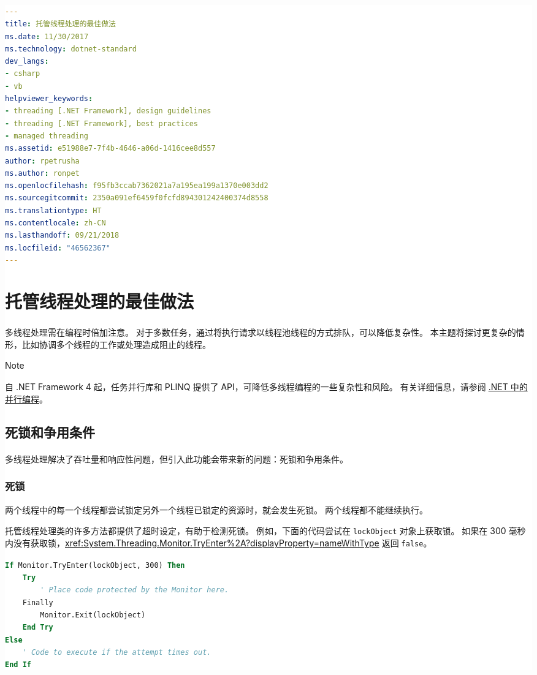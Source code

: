 ```yaml
---
title: 托管线程处理的最佳做法
ms.date: 11/30/2017
ms.technology: dotnet-standard
dev_langs:
- csharp
- vb
helpviewer_keywords:
- threading [.NET Framework], design guidelines
- threading [.NET Framework], best practices
- managed threading
ms.assetid: e51988e7-7f4b-4646-a06d-1416cee8d557
author: rpetrusha
ms.author: ronpet
ms.openlocfilehash: f95fb3ccab7362021a7a195ea199a1370e003dd2
ms.sourcegitcommit: 2350a091ef6459f0fcfd894301242400374d8558
ms.translationtype: HT
ms.contentlocale: zh-CN
ms.lasthandoff: 09/21/2018
ms.locfileid: "46562367"
---
```

# <a name="managed-threading-best-practices"></a>托管线程处理的最佳做法
多线程处理需在编程时倍加注意。 对于多数任务，通过将执行请求以线程池线程的方式排队，可以降低复杂性。 本主题将探讨更复杂的情形，比如协调多个线程的工作或处理造成阻止的线程。  
  
> [!NOTE]
> 自 .NET Framework 4 起，任务并行库和 PLINQ 提供了 API，可降低多线程编程的一些复杂性和风险。 有关详细信息，请参阅 [.NET 中的并行编程](../../../docs/standard/parallel-programming/index.md)。  
  
## <a name="deadlocks-and-race-conditions"></a>死锁和争用条件  
 多线程处理解决了吞吐量和响应性问题，但引入此功能会带来新的问题：死锁和争用条件。  
  
### <a name="deadlocks"></a>死锁  
 两个线程中的每一个线程都尝试锁定另外一个线程已锁定的资源时，就会发生死锁。 两个线程都不能继续执行。  
  
 托管线程处理类的许多方法都提供了超时设定，有助于检测死锁。 例如，下面的代码尝试在 `lockObject` 对象上获取锁。 如果在 300 毫秒内没有获取锁，<xref:System.Threading.Monitor.TryEnter%2A?displayProperty=nameWithType> 返回 `false`。  
  
```vb  
If Monitor.TryEnter(lockObject, 300) Then  
    Try  
        ' Place code protected by the Monitor here.  
    Finally  
        Monitor.Exit(lockObject)  
    End Try  
Else  
    ' Code to execute if the attempt times out.  
End If  
```  
  